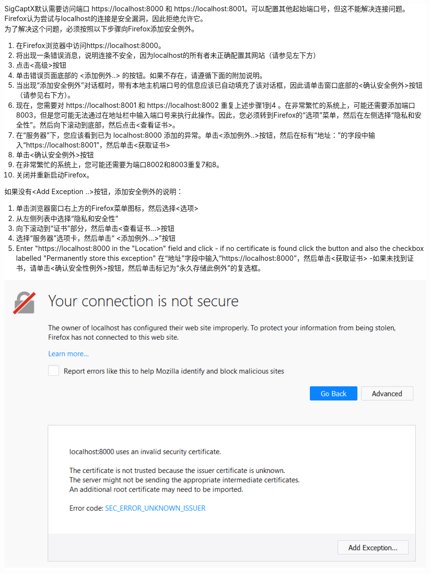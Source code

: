 SigCaptX默认需要访问端口 https://localhost:8000 和 https://localhost:8001。可以配置其他起始端口号，但这不能解决连接问题。  
Firefox认为尝试与localhost的连接是安全漏洞，因此拒绝允许它。  
为了解决这个问题，必须按照以下步骤向Firefox添加安全例外。  
 
1. 在Firefox浏览器中访问https://localhost:8000。  
2. 将出现一条错误消息，说明连接不安全，因为localhost的所有者未正确配置其网站（请参见左下方）  
3. 点击<高级>按钮  
4. 单击错误页面底部的 <添加例外..> 的按钮。如果不存在，请遵循下面的附加说明。  
5. 当出现“添加安全例外”对话框时，带有本地主机端口号的信息应该已自动填充了该对话框，因此请单击窗口底部的<确认安全例外>按钮（请参见右下方）。  
6. 现在，您需要对 https://localhost:8001 和 https://localhost:8002 重复上述步骤1到4 。在非常繁忙的系统上，可能还需要添加端口8003，但是您可能无法通过在地址栏中输入端口号来执行此操作。因此，您必须转到Firefox的“选项”菜单，然后在左侧选择“隐私和安全性”。然后向下滚动到底部，然后点击<查看证书>。  
7. 在“服务器”下，您应该看到已为 localhost:8000 添加的异常。单击<添加例外..>按钮，然后在标有“地址：”的字段中输入“https://localhost:8001”，然后单击<获取证书>  
8. 单击<确认安全例外>按钮  
9. 在非常繁忙的系统上，您可能还需要为端口8002和8003重复7和8。  
10. 关闭并重新启动Firefox。  

如果没有<Add Exception ..>按钮，添加安全例外的说明：  

1. 单击浏览器窗口右上方的Firefox菜单图标，然后选择<选项>  
2. 从左侧列表中选择“隐私和安全性”  
3. 向下滚动到“证书”部分，然后单击<查看证书...>按钮  
4. 选择“服务器”选项卡，然后单击“ <添加例外...>”按钮  
5. Enter "https://localhost:8000 in the "Location" field and click <Get Certificate> - if no certificate is found click the <Confirm Security Exception> button and also the checkbox labelled "Permanently store this exception"  在“地址”字段中输入“https://localhost:8000”，然后单击<获取证书> -如果未找到证书，请单击<确认安全性例外>按钮，然后单击标记为“永久存储此例外”的复选框。

![Connection not secure](assets/q-sig/SigCaptX_FF_LocalHostConnectionError.png)
